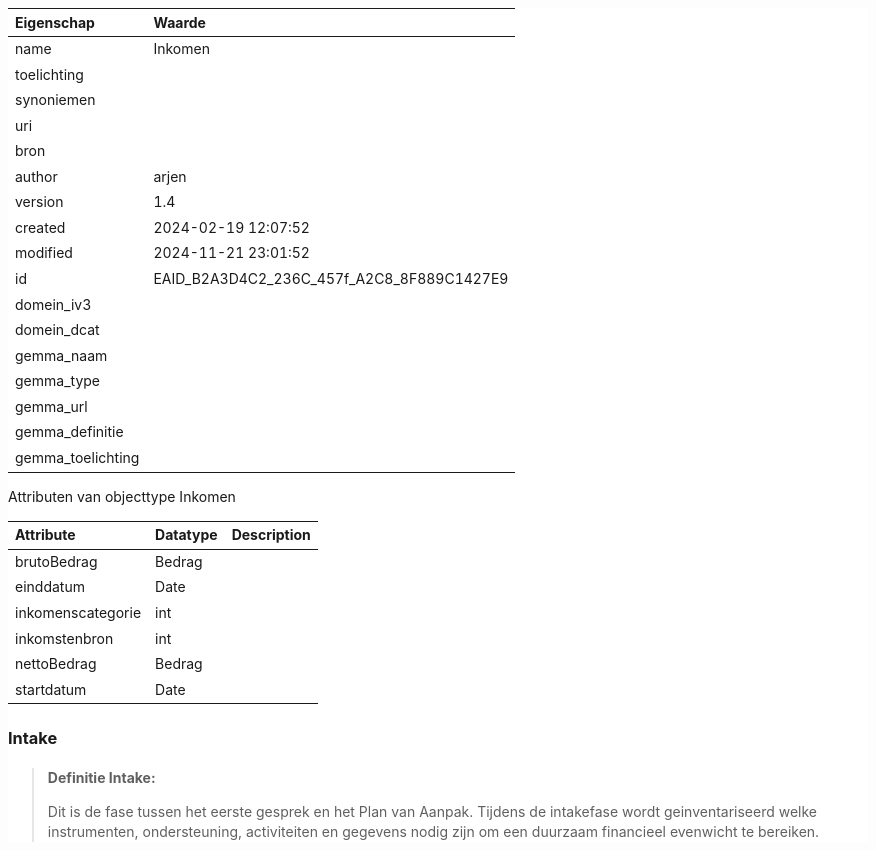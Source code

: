 | Eigenschap | Waarde |
| :--- | :------ |
| name | Inkomen |
| toelichting |  |
| synoniemen |  |
| uri |  |
| bron |  |
| author | arjen |
| version | 1.4 |
| created | 2024-02-19 12:07:52 |
| modified | 2024-11-21 23:01:52 |
| id | EAID_B2A3D4C2_236C_457f_A2C8_8F889C1427E9 |
| domein_iv3 |  |
| domein_dcat |  |
| gemma_naam |  |
| gemma_type |  |
| gemma_url |  |
| gemma_definitie |  |
| gemma_toelichting |  |


Attributen van objecttype Inkomen

| Attribute | Datatype | Description |
| :--- | :--- | :--- |
| brutoBedrag | Bedrag |  |
| einddatum | Date |  |
| inkomenscategorie | int |  |
| inkomstenbron | int |  |
| nettoBedrag | Bedrag |  |
| startdatum | Date |  |




### Intake
> **Definitie Intake:** 
>
> Dit is de fase tussen het eerste gesprek en het Plan van Aanpak. Tijdens de
> intakefase wordt geinventariseerd welke instrumenten, ondersteuning, activiteiten en gegevens nodig zijn om een duurzaam financieel
> evenwicht te bereiken.
